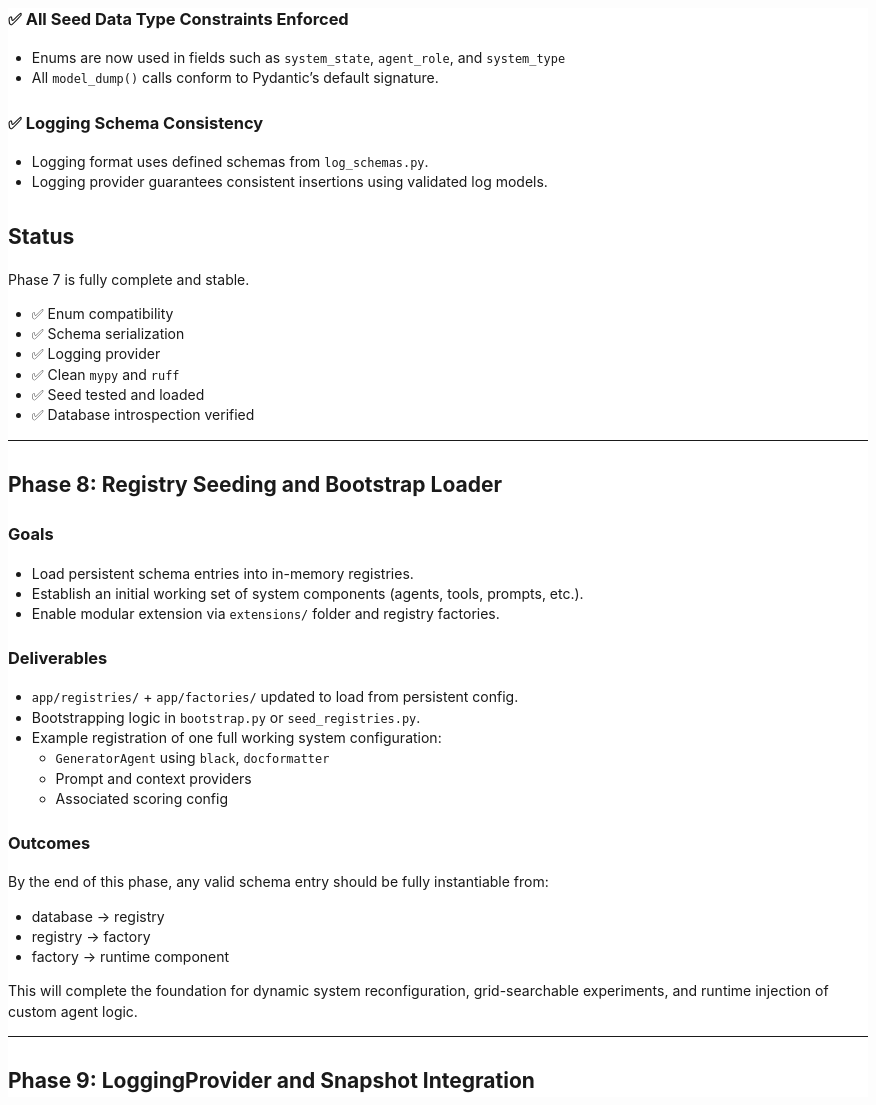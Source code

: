 ### ✅ All Seed Data Type Constraints Enforced
- Enums are now used in fields such as `system_state`, `agent_role`, and `system_type`
- All `model_dump()` calls conform to Pydantic’s default signature.

### ✅ Logging Schema Consistency
- Logging format uses defined schemas from `log_schemas.py`.
- Logging provider guarantees consistent insertions using validated log models.

## Status
Phase 7 is fully complete and stable.
- ✅ Enum compatibility
- ✅ Schema serialization
- ✅ Logging provider
- ✅ Clean `mypy` and `ruff`
- ✅ Seed tested and loaded
- ✅ Database introspection verified

---

## Phase 8: Registry Seeding and Bootstrap Loader

### Goals

* Load persistent schema entries into in-memory registries.
* Establish an initial working set of system components (agents, tools, prompts, etc.).
* Enable modular extension via `extensions/` folder and registry factories.

### Deliverables

* `app/registries/` + `app/factories/` updated to load from persistent config.
* Bootstrapping logic in `bootstrap.py` or `seed_registries.py`.
* Example registration of one full working system configuration:
  * `GeneratorAgent` using `black`, `docformatter`
  * Prompt and context providers
  * Associated scoring config

### Outcomes

By the end of this phase, any valid schema entry should be fully instantiable from:
- database → registry
- registry → factory
- factory → runtime component

This will complete the foundation for dynamic system reconfiguration, grid-searchable experiments, and runtime injection of custom agent logic.

---

## Phase 9: LoggingProvider and Snapshot Integration

